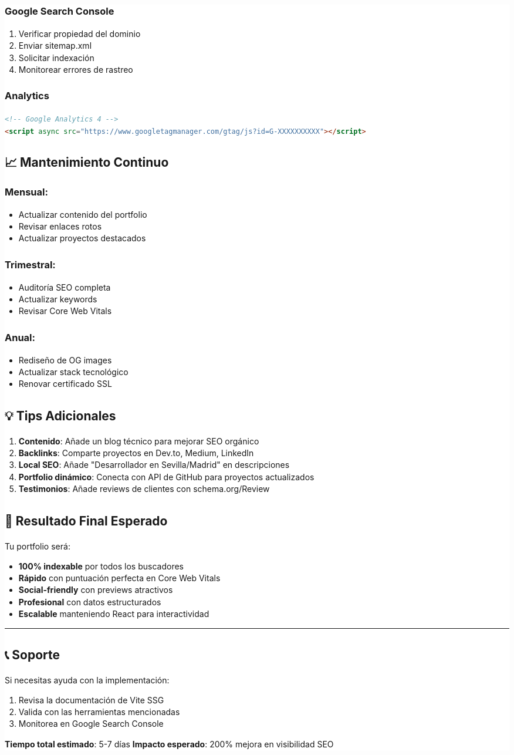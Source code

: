 ### Google Search Console
1. Verificar propiedad del dominio
2. Enviar sitemap.xml
3. Solicitar indexación
4. Monitorear errores de rastreo

### Analytics
```html
<!-- Google Analytics 4 -->
<script async src="https://www.googletagmanager.com/gtag/js?id=G-XXXXXXXXXX"></script>
```

## 📈 Mantenimiento Continuo

### Mensual:
- Actualizar contenido del portfolio
- Revisar enlaces rotos
- Actualizar proyectos destacados

### Trimestral:
- Auditoría SEO completa
- Actualizar keywords
- Revisar Core Web Vitals

### Anual:
- Rediseño de OG images
- Actualizar stack tecnológico
- Renovar certificado SSL

## 💡 Tips Adicionales

1. **Contenido**: Añade un blog técnico para mejorar SEO orgánico
2. **Backlinks**: Comparte proyectos en Dev.to, Medium, LinkedIn
3. **Local SEO**: Añade "Desarrollador en Sevilla/Madrid" en descripciones
4. **Portfolio dinámico**: Conecta con API de GitHub para proyectos actualizados
5. **Testimonios**: Añade reviews de clientes con schema.org/Review

## 🎯 Resultado Final Esperado

Tu portfolio será:
- **100% indexable** por todos los buscadores
- **Rápido** con puntuación perfecta en Core Web Vitals
- **Social-friendly** con previews atractivos
- **Profesional** con datos estructurados
- **Escalable** manteniendo React para interactividad

---

## 📞 Soporte

Si necesitas ayuda con la implementación:
1. Revisa la documentación de Vite SSG
2. Valida con las herramientas mencionadas
3. Monitorea en Google Search Console

**Tiempo total estimado**: 5-7 días
**Impacto esperado**: 200% mejora en visibilidad SEO